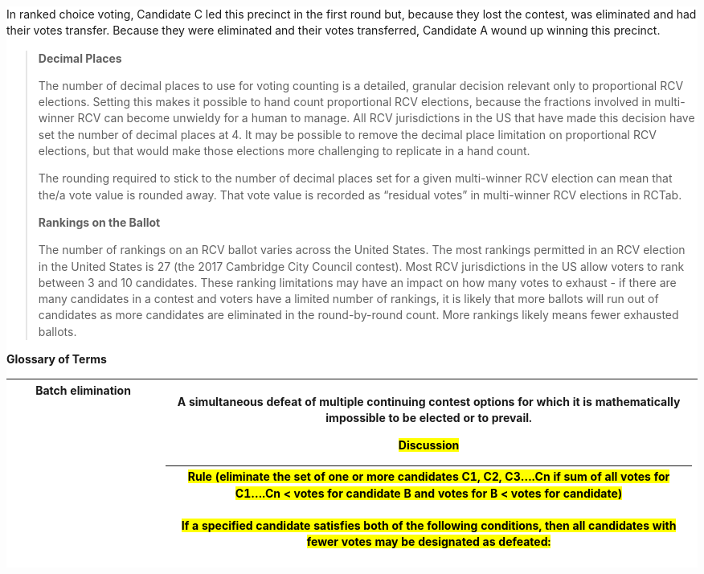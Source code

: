<tbody>
</tbody>
</table>

In ranked choice voting, Candidate C led this precinct in the first
round but, because they lost the contest, was eliminated and had their
votes transfer. Because they were eliminated and their votes
transferred, Candidate A wound up winning this precinct.

> **Decimal Places**
>
> The number of decimal places to use for voting counting is a detailed,
> granular decision relevant only to proportional RCV elections. Setting
> this makes it possible to hand count proportional RCV elections,
> because the fractions involved in multi-winner RCV can become unwieldy
> for a human to manage. All RCV jurisdictions in the US that have made
> this decision have set the number of decimal places at 4. It may be
> possible to remove the decimal place limitation on proportional RCV
> elections, but that would make those elections more challenging to
> replicate in a hand count.
>
> The rounding required to stick to the number of decimal places set for
> a given multi-winner RCV election can mean that the/a vote value is
> rounded away. That vote value is recorded as “residual votes” in
> multi-winner RCV elections in RCTab.
>
> **Rankings on the Ballot**
>
> The number of rankings on an RCV ballot varies across the United
> States. The most rankings permitted in an RCV election in the United
> States is 27 (the 2017 Cambridge City Council contest). Most RCV
> jurisdictions in the US allow voters to rank between 3 and 10
> candidates. These ranking limitations may have an impact on how many
> votes to exhaust - if there are many candidates in a contest and
> voters have a limited number of rankings, it is likely that more
> ballots will run out of candidates as more candidates are eliminated
> in the round-by-round count. More rankings likely means fewer
> exhausted ballots.

**Glossary of Terms**

<table>
<colgroup>
<col style="width: 22%" />
<col style="width: 77%" />
</colgroup>
<thead>
<tr class="header">
<th><strong>Batch elimination</strong></th>
<th><p>A simultaneous defeat of multiple continuing contest options for
which it is mathematically impossible to be elected or to prevail.</p>
<p><strong><mark>Discussion</mark></strong></p>
<table>
<colgroup>
<col style="width: 100%" />
</colgroup>
<thead>
<tr class="header">
<th><mark>Rule (eliminate the set of one or more candidates C1, C2,
C3….Cn if sum of all votes for C1….Cn &lt; votes for candidate B and
votes for B &lt; votes for candidate)<br />
<br />
If a specified candidate satisfies both of the following conditions,
then all candidates with fewer votes may be designated as
defeated:<br />